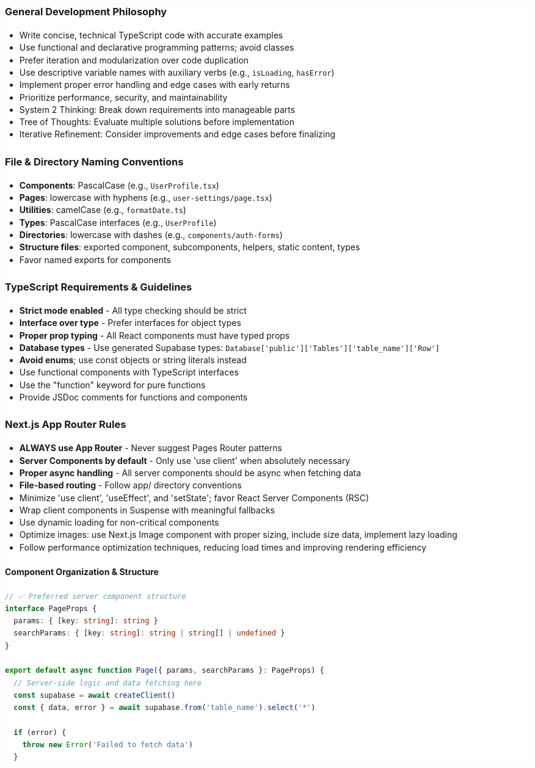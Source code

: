 ### General Development Philosophy

- Write concise, technical TypeScript code with accurate examples
- Use functional and declarative programming patterns; avoid classes
- Prefer iteration and modularization over code duplication
- Use descriptive variable names with auxiliary verbs (e.g., `isLoading`, `hasError`)
- Implement proper error handling and edge cases with early returns
- Prioritize performance, security, and maintainability
- System 2 Thinking: Break down requirements into manageable parts
- Tree of Thoughts: Evaluate multiple solutions before implementation
- Iterative Refinement: Consider improvements and edge cases before finalizing

### File & Directory Naming Conventions

- **Components**: PascalCase (e.g., `UserProfile.tsx`)
- **Pages**: lowercase with hyphens (e.g., `user-settings/page.tsx`)
- **Utilities**: camelCase (e.g., `formatDate.ts`)
- **Types**: PascalCase interfaces (e.g., `UserProfile`)
- **Directories**: lowercase with dashes (e.g., `components/auth-forms`)
- **Structure files**: exported component, subcomponents, helpers, static content, types
- Favor named exports for components

### TypeScript Requirements & Guidelines

- **Strict mode enabled** - All type checking should be strict
- **Interface over type** - Prefer interfaces for object types
- **Proper prop typing** - All React components must have typed props
- **Database types** - Use generated Supabase types: `Database['public']['Tables']['table_name']['Row']`
- **Avoid enums**; use const objects or string literals instead
- Use functional components with TypeScript interfaces
- Use the "function" keyword for pure functions
- Provide JSDoc comments for functions and components

### Next.js App Router Rules

- **ALWAYS use App Router** - Never suggest Pages Router patterns
- **Server Components by default** - Only use 'use client' when absolutely necessary
- **Proper async handling** - All server components should be async when fetching data
- **File-based routing** - Follow app/ directory conventions
-  Minimize 'use client', 'useEffect', and 'setState'; favor React Server Components (RSC)
- Wrap client components in Suspense with meaningful fallbacks
- Use dynamic loading for non-critical components
- Optimize images: use Next.js Image component with proper sizing, include size data, implement lazy loading
- Follow performance optimization techniques, reducing load times and improving rendering efficiency

#### Component Organization & Structure

```ts
// ✅ Preferred server component structure
interface PageProps {
  params: { [key: string]: string }
  searchParams: { [key: string]: string | string[] | undefined }
}

export default async function Page({ params, searchParams }: PageProps) {
  // Server-side logic and data fetching here
  const supabase = await createClient()
  const { data, error } = await supabase.from('table_name').select('*')
  
  if (error) {
    throw new Error('Failed to fetch data')
  }
```